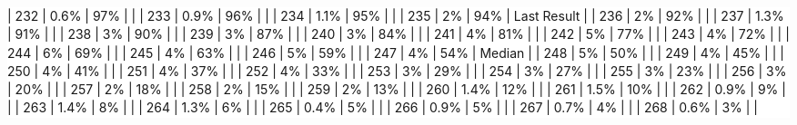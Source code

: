 | 232 | 0.6% | 97% |  |
| 233 | 0.9% | 96% |  |
| 234 | 1.1% | 95% |  |
| 235 | 2% | 94% | Last Result |
| 236 | 2% | 92% |  |
| 237 | 1.3% | 91% |  |
| 238 | 3% | 90% |  |
| 239 | 3% | 87% |  |
| 240 | 3% | 84% |  |
| 241 | 4% | 81% |  |
| 242 | 5% | 77% |  |
| 243 | 4% | 72% |  |
| 244 | 6% | 69% |  |
| 245 | 4% | 63% |  |
| 246 | 5% | 59% |  |
| 247 | 4% | 54% | Median |
| 248 | 5% | 50% |  |
| 249 | 4% | 45% |  |
| 250 | 4% | 41% |  |
| 251 | 4% | 37% |  |
| 252 | 4% | 33% |  |
| 253 | 3% | 29% |  |
| 254 | 3% | 27% |  |
| 255 | 3% | 23% |  |
| 256 | 3% | 20% |  |
| 257 | 2% | 18% |  |
| 258 | 2% | 15% |  |
| 259 | 2% | 13% |  |
| 260 | 1.4% | 12% |  |
| 261 | 1.5% | 10% |  |
| 262 | 0.9% | 9% |  |
| 263 | 1.4% | 8% |  |
| 264 | 1.3% | 6% |  |
| 265 | 0.4% | 5% |  |
| 266 | 0.9% | 5% |  |
| 267 | 0.7% | 4% |  |
| 268 | 0.6% | 3% |  |
